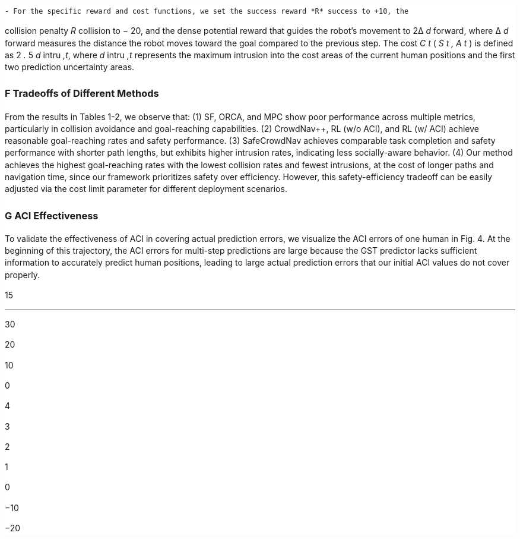     - For the specific reward and cost functions, we set the success reward *R* success to +10, the
collision penalty *R* collision to *−* 20, and the dense potential reward that guides the robot’s
movement to 2∆ *d* forward, where ∆ *d* forward measures the distance the robot moves toward
the goal compared to the previous step. The cost *C* *t* ( *S* *t* *, A* *t* ) is defined as 2 *.* 5 *d* intru *,t*, where
*d* intru *,t* represents the maximum intrusion into the cost areas of the current human positions
and the first two prediction uncertainty areas.
### **F Tradeoffs of Different Methods**

From the results in Tables 1-2, we observe that: (1) SF, ORCA, and MPC show poor performance across multiple metrics, particularly in collision avoidance and goal-reaching capabilities. (2)
CrowdNav++, RL (w/o ACI), and RL (w/ ACI) achieve reasonable goal-reaching rates and safety
performance. (3) SafeCrowdNav achieves comparable task completion and safety performance with
shorter path lengths, but exhibits higher intrusion rates, indicating less socially-aware behavior. (4)
Our method achieves the highest goal-reaching rates with the lowest collision rates and fewest intrusions, at the cost of longer paths and navigation time, since our framework prioritizes safety over
efficiency. However, this safety-efficiency tradeoff can be easily adjusted via the cost limit parameter
for different deployment scenarios.
### **G ACI Effectiveness**

To validate the effectiveness of ACI in covering actual prediction errors, we visualize the ACI errors
of one human in Fig. 4. At the beginning of this trajectory, the ACI errors for multi-step predictions are large because the GST predictor lacks sufficient information to accurately predict human
positions, leading to large actual prediction errors that our initial ACI values do not cover properly.

15


-----

30

20

10

0


4

3

2

1

0



−10

−20

